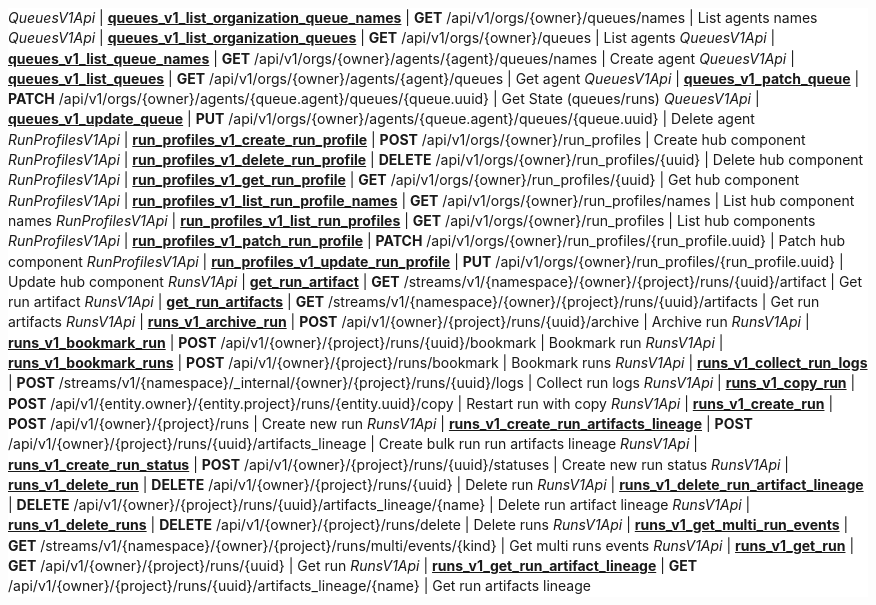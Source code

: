 *QueuesV1Api* | [**queues_v1_list_organization_queue_names**](docs/QueuesV1Api.md#queues_v1_list_organization_queue_names) | **GET** /api/v1/orgs/{owner}/queues/names | List agents names
*QueuesV1Api* | [**queues_v1_list_organization_queues**](docs/QueuesV1Api.md#queues_v1_list_organization_queues) | **GET** /api/v1/orgs/{owner}/queues | List agents
*QueuesV1Api* | [**queues_v1_list_queue_names**](docs/QueuesV1Api.md#queues_v1_list_queue_names) | **GET** /api/v1/orgs/{owner}/agents/{agent}/queues/names | Create agent
*QueuesV1Api* | [**queues_v1_list_queues**](docs/QueuesV1Api.md#queues_v1_list_queues) | **GET** /api/v1/orgs/{owner}/agents/{agent}/queues | Get agent
*QueuesV1Api* | [**queues_v1_patch_queue**](docs/QueuesV1Api.md#queues_v1_patch_queue) | **PATCH** /api/v1/orgs/{owner}/agents/{queue.agent}/queues/{queue.uuid} | Get State (queues/runs)
*QueuesV1Api* | [**queues_v1_update_queue**](docs/QueuesV1Api.md#queues_v1_update_queue) | **PUT** /api/v1/orgs/{owner}/agents/{queue.agent}/queues/{queue.uuid} | Delete agent
*RunProfilesV1Api* | [**run_profiles_v1_create_run_profile**](docs/RunProfilesV1Api.md#run_profiles_v1_create_run_profile) | **POST** /api/v1/orgs/{owner}/run_profiles | Create hub component
*RunProfilesV1Api* | [**run_profiles_v1_delete_run_profile**](docs/RunProfilesV1Api.md#run_profiles_v1_delete_run_profile) | **DELETE** /api/v1/orgs/{owner}/run_profiles/{uuid} | Delete hub component
*RunProfilesV1Api* | [**run_profiles_v1_get_run_profile**](docs/RunProfilesV1Api.md#run_profiles_v1_get_run_profile) | **GET** /api/v1/orgs/{owner}/run_profiles/{uuid} | Get hub component
*RunProfilesV1Api* | [**run_profiles_v1_list_run_profile_names**](docs/RunProfilesV1Api.md#run_profiles_v1_list_run_profile_names) | **GET** /api/v1/orgs/{owner}/run_profiles/names | List hub component names
*RunProfilesV1Api* | [**run_profiles_v1_list_run_profiles**](docs/RunProfilesV1Api.md#run_profiles_v1_list_run_profiles) | **GET** /api/v1/orgs/{owner}/run_profiles | List hub components
*RunProfilesV1Api* | [**run_profiles_v1_patch_run_profile**](docs/RunProfilesV1Api.md#run_profiles_v1_patch_run_profile) | **PATCH** /api/v1/orgs/{owner}/run_profiles/{run_profile.uuid} | Patch hub component
*RunProfilesV1Api* | [**run_profiles_v1_update_run_profile**](docs/RunProfilesV1Api.md#run_profiles_v1_update_run_profile) | **PUT** /api/v1/orgs/{owner}/run_profiles/{run_profile.uuid} | Update hub component
*RunsV1Api* | [**get_run_artifact**](docs/RunsV1Api.md#get_run_artifact) | **GET** /streams/v1/{namespace}/{owner}/{project}/runs/{uuid}/artifact | Get run artifact
*RunsV1Api* | [**get_run_artifacts**](docs/RunsV1Api.md#get_run_artifacts) | **GET** /streams/v1/{namespace}/{owner}/{project}/runs/{uuid}/artifacts | Get run artifacts
*RunsV1Api* | [**runs_v1_archive_run**](docs/RunsV1Api.md#runs_v1_archive_run) | **POST** /api/v1/{owner}/{project}/runs/{uuid}/archive | Archive run
*RunsV1Api* | [**runs_v1_bookmark_run**](docs/RunsV1Api.md#runs_v1_bookmark_run) | **POST** /api/v1/{owner}/{project}/runs/{uuid}/bookmark | Bookmark run
*RunsV1Api* | [**runs_v1_bookmark_runs**](docs/RunsV1Api.md#runs_v1_bookmark_runs) | **POST** /api/v1/{owner}/{project}/runs/bookmark | Bookmark runs
*RunsV1Api* | [**runs_v1_collect_run_logs**](docs/RunsV1Api.md#runs_v1_collect_run_logs) | **POST** /streams/v1/{namespace}/_internal/{owner}/{project}/runs/{uuid}/logs | Collect run logs
*RunsV1Api* | [**runs_v1_copy_run**](docs/RunsV1Api.md#runs_v1_copy_run) | **POST** /api/v1/{entity.owner}/{entity.project}/runs/{entity.uuid}/copy | Restart run with copy
*RunsV1Api* | [**runs_v1_create_run**](docs/RunsV1Api.md#runs_v1_create_run) | **POST** /api/v1/{owner}/{project}/runs | Create new run
*RunsV1Api* | [**runs_v1_create_run_artifacts_lineage**](docs/RunsV1Api.md#runs_v1_create_run_artifacts_lineage) | **POST** /api/v1/{owner}/{project}/runs/{uuid}/artifacts_lineage | Create bulk run run artifacts lineage
*RunsV1Api* | [**runs_v1_create_run_status**](docs/RunsV1Api.md#runs_v1_create_run_status) | **POST** /api/v1/{owner}/{project}/runs/{uuid}/statuses | Create new run status
*RunsV1Api* | [**runs_v1_delete_run**](docs/RunsV1Api.md#runs_v1_delete_run) | **DELETE** /api/v1/{owner}/{project}/runs/{uuid} | Delete run
*RunsV1Api* | [**runs_v1_delete_run_artifact_lineage**](docs/RunsV1Api.md#runs_v1_delete_run_artifact_lineage) | **DELETE** /api/v1/{owner}/{project}/runs/{uuid}/artifacts_lineage/{name} | Delete run artifact lineage
*RunsV1Api* | [**runs_v1_delete_runs**](docs/RunsV1Api.md#runs_v1_delete_runs) | **DELETE** /api/v1/{owner}/{project}/runs/delete | Delete runs
*RunsV1Api* | [**runs_v1_get_multi_run_events**](docs/RunsV1Api.md#runs_v1_get_multi_run_events) | **GET** /streams/v1/{namespace}/{owner}/{project}/runs/multi/events/{kind} | Get multi runs events
*RunsV1Api* | [**runs_v1_get_run**](docs/RunsV1Api.md#runs_v1_get_run) | **GET** /api/v1/{owner}/{project}/runs/{uuid} | Get run
*RunsV1Api* | [**runs_v1_get_run_artifact_lineage**](docs/RunsV1Api.md#runs_v1_get_run_artifact_lineage) | **GET** /api/v1/{owner}/{project}/runs/{uuid}/artifacts_lineage/{name} | Get run artifacts lineage
